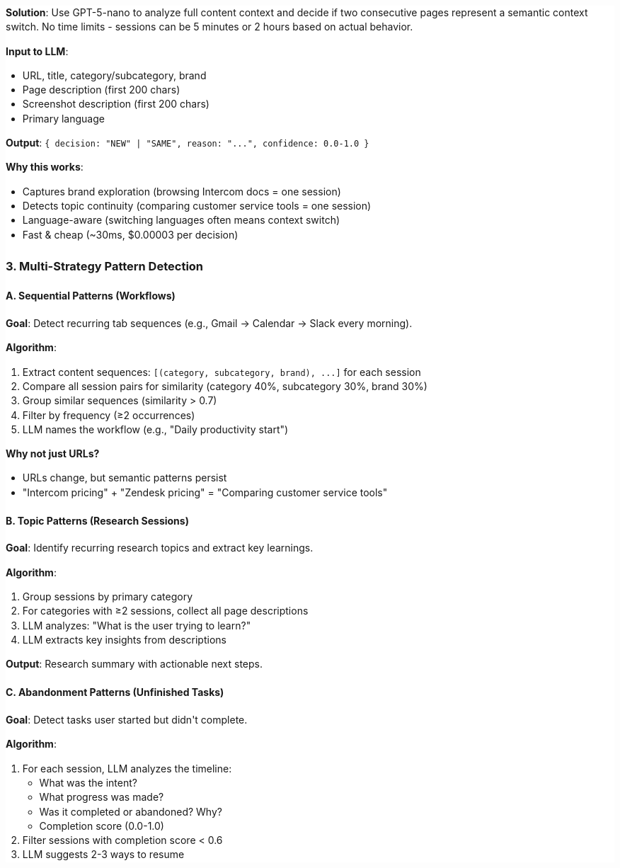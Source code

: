 **Solution**: Use GPT-5-nano to analyze full content context and decide if two consecutive pages represent a semantic context switch. No time limits - sessions can be 5 minutes or 2 hours based on actual behavior.

**Input to LLM**:
- URL, title, category/subcategory, brand
- Page description (first 200 chars)
- Screenshot description (first 200 chars)
- Primary language

**Output**: `{ decision: "NEW" | "SAME", reason: "...", confidence: 0.0-1.0 }`

**Why this works**:
- Captures brand exploration (browsing Intercom docs = one session)
- Detects topic continuity (comparing customer service tools = one session)
- Language-aware (switching languages often means context switch)
- Fast & cheap (~30ms, $0.00003 per decision)

### 3. Multi-Strategy Pattern Detection

#### A. Sequential Patterns (Workflows)

**Goal**: Detect recurring tab sequences (e.g., Gmail → Calendar → Slack every morning).

**Algorithm**:
1. Extract content sequences: `[(category, subcategory, brand), ...]` for each session
2. Compare all session pairs for similarity (category 40%, subcategory 30%, brand 30%)
3. Group similar sequences (similarity > 0.7)
4. Filter by frequency (≥2 occurrences)
5. LLM names the workflow (e.g., "Daily productivity start")

**Why not just URLs?**
- URLs change, but semantic patterns persist
- "Intercom pricing" + "Zendesk pricing" = "Comparing customer service tools"

#### B. Topic Patterns (Research Sessions)

**Goal**: Identify recurring research topics and extract key learnings.

**Algorithm**:
1. Group sessions by primary category
2. For categories with ≥2 sessions, collect all page descriptions
3. LLM analyzes: "What is the user trying to learn?"
4. LLM extracts key insights from descriptions

**Output**: Research summary with actionable next steps.

#### C. Abandonment Patterns (Unfinished Tasks)

**Goal**: Detect tasks user started but didn't complete.

**Algorithm**:
1. For each session, LLM analyzes the timeline:
   - What was the intent?
   - What progress was made?
   - Was it completed or abandoned? Why?
   - Completion score (0.0-1.0)
2. Filter sessions with completion score < 0.6
3. LLM suggests 2-3 ways to resume
